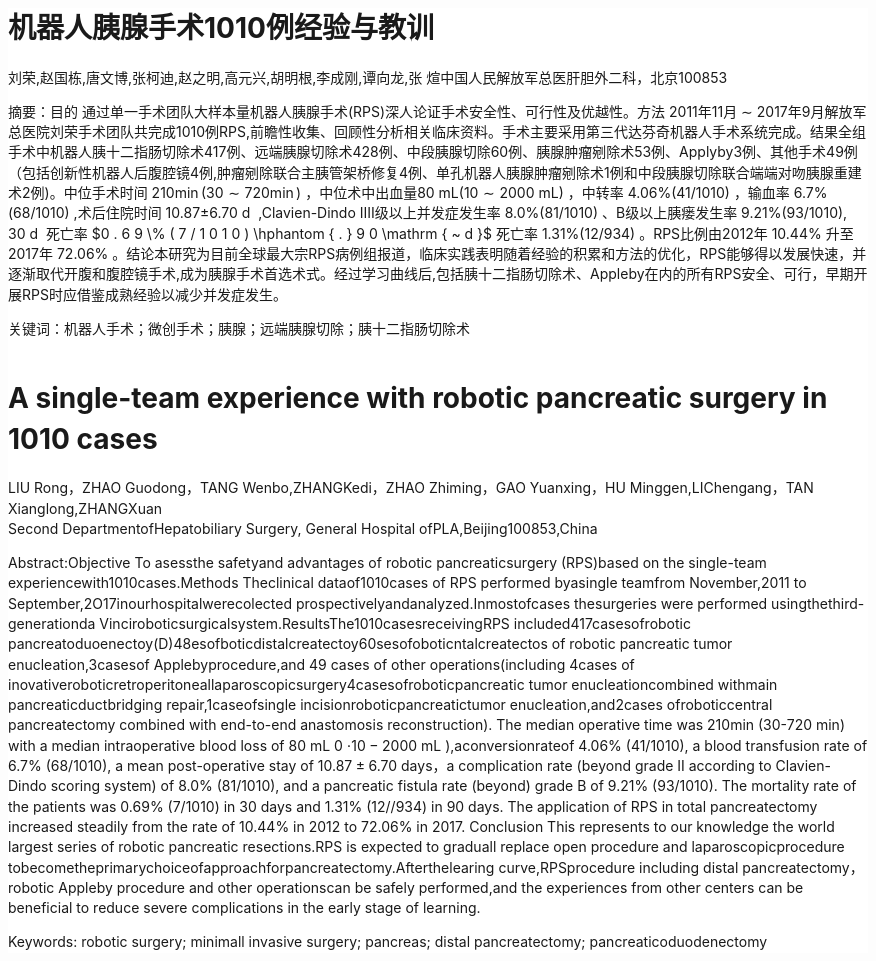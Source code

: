 # 机器人胰腺手术1010例经验与教训

刘荣,赵国栋,唐文博,张柯迪,赵之明,高元兴,胡明根,李成刚,谭向龙,张 煊中国人民解放军总医肝胆外二科，北京100853

摘要：目的 通过单一手术团队大样本量机器人胰腺手术(RPS)深人论证手术安全性、可行性及优越性。方法 2011年11月 $\sim$ 2017年9月解放军总医院刘荣手术团队共完成1010例RPS,前瞻性收集、回顾性分析相关临床资料。手术主要采用第三代达芬奇机器人手术系统完成。结果全组手术中机器人胰十二指肠切除术417例、远端胰腺切除术428例、中段胰腺切除60例、胰腺肿瘤剜除术53例、Applyby3例、其他手术49例（包括创新性机器人后腹腔镜4例,肿瘤剜除联合主胰管架桥修复4例、单孔机器人胰腺肿瘤剜除术1例和中段胰腺切除联合端端对吻胰腺重建术2例)。中位手术时间 $2 1 0 \operatorname* { m i n } ( 3 0 { \sim } 7 2 0 \operatorname* { m i n } )$ ，中位术中出血量$8 0 ~ \mathrm { m L } ( 1 0 { \sim } 2 0 0 0 ~ \mathrm { m L } )$ ，中转率 $4 . 0 6 \% ( 4 1 / 1 0 1 0 )$ ，输血率 $6 . 7 \% ( 6 8 / 1 0 1 0 )$ ,术后住院时间 $1 0 . 8 7 { \scriptstyle \pm 6 . 7 0 \mathrm { ~ d ~ } }$ ,Clavien-Dindo IⅢ级以上并发症发生率 $8 . 0 \% ( 8 1 / 1 0 1 0 )$ 、B级以上胰瘘发生率 $9 . 2 1 \% \left( 9 3 / 1 0 1 0 \right) , 3 0 \mathrm { ~ d ~ }$ 死亡率 $0 . 6 9 \% ( 7 / 1 0 1 0 ) \hphantom { . } 9 0 \mathrm { ~ d }$ 死亡率 $1 . 3 1 \% ( 1 2 / 9 3 4 )$ 。RPS比例由2012年 $10 . 4 4 \%$ 升至2017年 $72 . 0 6 \%$ 。结论本研究为目前全球最大宗RPS病例组报道，临床实践表明随着经验的积累和方法的优化，RPS能够得以发展快速，并逐渐取代开腹和腹腔镜手术,成为胰腺手术首选术式。经过学习曲线后,包括胰十二指肠切除术、Appleby在内的所有RPS安全、可行，早期开展RPS时应借鉴成熟经验以减少并发症发生。

关键词：机器人手术；微创手术；胰腺；远端胰腺切除；胰十二指肠切除术

# A single-team experience with robotic pancreatic surgery in 1010 cases

LIU Rong，ZHAO Guodong，TANG Wenbo,ZHANGKedi，ZHAO Zhiming，GAO Yuanxing，HU Minggen,LIChengang，TAN   
Xianglong,ZHANGXuan   
Second DepartmentofHepatobiliary Surgery, General Hospital ofPLA,Beijing100853,China

Abstract:Objective To asessthe safetyand advantages of robotic pancreaticsurgery (RPS)based on the single-team experiencewith1010cases.Methods Theclinical dataof1010cases of RPS performed byasingle teamfrom November,2011 to September,2O17inourhospitalwerecolected prospectivelyandanalyzed.Inmostofcases thesurgeries were performed usingthethird-generationda Vinciroboticsurgicalsystem.ResultsThe1010casesreceivingRPS included417casesofrobotic pancreatoduoenectoy(D)48esofboticdistalcreatectoy60sesofoboticntalcreatectos of robotic pancreatic tumor enucleation,3casesof Applebyprocedure,and 49 cases of other operations(including 4cases of inovativeroboticretroperitoneallaparoscopicsurgery4casesofroboticpancreatic tumor enucleationcombined withmain pancreaticductbridging repair,1caseofsingle incisionroboticpancreatictumor enucleation,and2cases ofroboticcentral pancreatectomy combined with end-to-end anastomosis reconstruction). The median operative time was $2 1 0 \mathrm { m i n }$ (30-720 min) with a median intraoperative blood loss of $8 0 ~ \mathrm { m L }$ 0 $\mathrm { \cdot 1 0 - 2 0 0 0 ~ m L }$ ),aconversionrateof $4 . 0 6 \%$ (41/1010), a blood transfusion rate of $6 . 7 \%$ (68/1010), a mean post-operative stay of $1 0 . 8 7 \pm 6 . 7 0$ days，a complication rate (beyond grade II according to Clavien-Dindo scoring system) of $8 . 0 \%$ (81/1010), and a pancreatic fistula rate (beyond) grade B of $9 . 2 1 \%$ (93/1010). The mortality rate of the patients was $0 . 6 9 \%$ (7/1010) in 30 days and $1 . 3 1 \%$ (12//934) in 90 days. The application of RPS in total pancreatectomy increased steadily from the rate of $1 0 . 4 4 \%$ in 2012 to $7 2 . 0 6 \%$ in 2017. Conclusion This represents to our knowledge the world largest series of robotic pancreatic resections.RPS is expected to graduall replace open procedure and laparoscopicprocedure tobecometheprimarychoiceofapproachforpancreatectomy.Afterthelearing curve,RPSprocedure including distal pancreatectomy，robotic Appleby procedure and other operationscan be safely performed,and the experiences from other centers can be beneficial to reduce severe complications in the early stage of learning.

Keywords: robotic surgery; minimall invasive surgery; pancreas; distal pancreatectomy; pancreaticoduodenectomy
